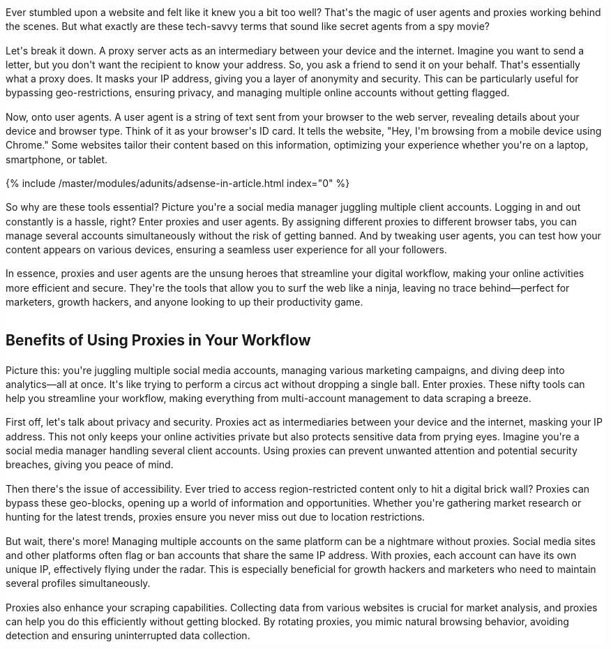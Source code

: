 Ever stumbled upon a website and felt like it knew you a bit too well? That's the magic of user agents and proxies working behind the scenes. But what exactly are these tech-savvy terms that sound like secret agents from a spy movie?

Let's break it down. A proxy server acts as an intermediary between your device and the internet. Imagine you want to send a letter, but you don't want the recipient to know your address. So, you ask a friend to send it on your behalf. That's essentially what a proxy does. It masks your IP address, giving you a layer of anonymity and security. This can be particularly useful for bypassing geo-restrictions, ensuring privacy, and managing multiple online accounts without getting flagged.

Now, onto user agents. A user agent is a string of text sent from your browser to the web server, revealing details about your device and browser type. Think of it as your browser's ID card. It tells the website, "Hey, I'm browsing from a mobile device using Chrome." Some websites tailor their content based on this information, optimizing your experience whether you're on a laptop, smartphone, or tablet.

{% include /master/modules/adunits/adsense-in-article.html index="0" %}

So why are these tools essential? Picture you're a social media manager juggling multiple client accounts. Logging in and out constantly is a hassle, right? Enter proxies and user agents. By assigning different proxies to different browser tabs, you can manage several accounts simultaneously without the risk of getting banned. And by tweaking user agents, you can test how your content appears on various devices, ensuring a seamless user experience for all your followers.

In essence, proxies and user agents are the unsung heroes that streamline your digital workflow, making your online activities more efficient and secure. They're the tools that allow you to surf the web like a ninja, leaving no trace behind—perfect for marketers, growth hackers, and anyone looking to up their productivity game.

## Benefits of Using Proxies in Your Workflow

Picture this: you're juggling multiple social media accounts, managing various marketing campaigns, and diving deep into analytics—all at once. It's like trying to perform a circus act without dropping a single ball. Enter proxies. These nifty tools can help you streamline your workflow, making everything from multi-account management to data scraping a breeze.

First off, let's talk about privacy and security. Proxies act as intermediaries between your device and the internet, masking your IP address. This not only keeps your online activities private but also protects sensitive data from prying eyes. Imagine you're a social media manager handling several client accounts. Using proxies can prevent unwanted attention and potential security breaches, giving you peace of mind.

Then there's the issue of accessibility. Ever tried to access region-restricted content only to hit a digital brick wall? Proxies can bypass these geo-blocks, opening up a world of information and opportunities. Whether you're gathering market research or hunting for the latest trends, proxies ensure you never miss out due to location restrictions.

But wait, there's more! Managing multiple accounts on the same platform can be a nightmare without proxies. Social media sites and other platforms often flag or ban accounts that share the same IP address. With proxies, each account can have its own unique IP, effectively flying under the radar. This is especially beneficial for growth hackers and marketers who need to maintain several profiles simultaneously.

Proxies also enhance your scraping capabilities. Collecting data from various websites is crucial for market analysis, and proxies can help you do this efficiently without getting blocked. By rotating proxies, you mimic natural browsing behavior, avoiding detection and ensuring uninterrupted data collection.
